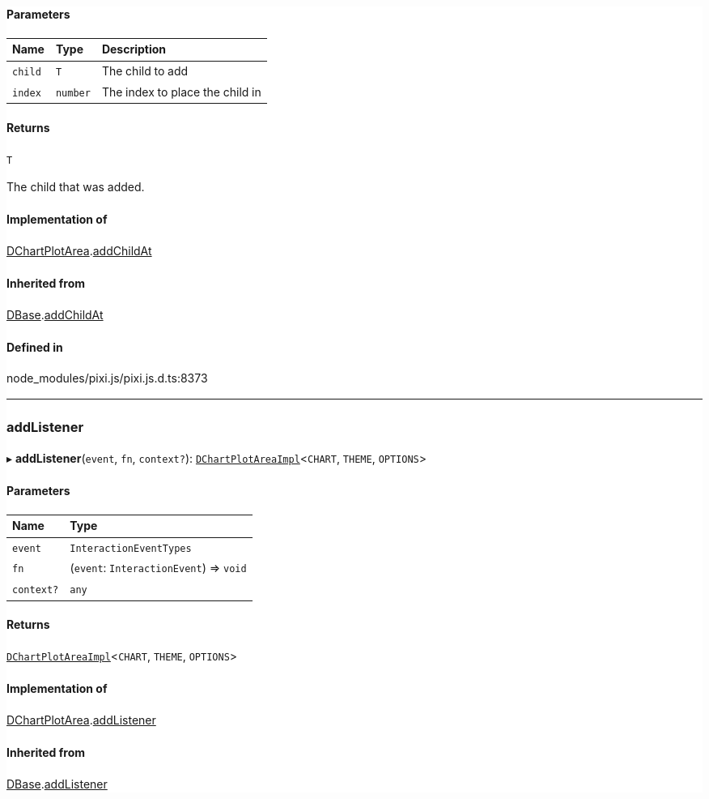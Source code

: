 #### Parameters

| Name | Type | Description |
| :------ | :------ | :------ |
| `child` | `T` | The child to add |
| `index` | `number` | The index to place the child in |

#### Returns

`T`

The child that was added.

#### Implementation of

[DChartPlotArea](../interfaces/DChartPlotArea.md).[addChildAt](../interfaces/DChartPlotArea.md#addchildat)

#### Inherited from

[DBase](DBase.md).[addChildAt](DBase.md#addchildat)

#### Defined in

node_modules/pixi.js/pixi.js.d.ts:8373

___

### addListener

▸ **addListener**(`event`, `fn`, `context?`): [`DChartPlotAreaImpl`](DChartPlotAreaImpl.md)\<`CHART`, `THEME`, `OPTIONS`\>

#### Parameters

| Name | Type |
| :------ | :------ |
| `event` | `InteractionEventTypes` |
| `fn` | (`event`: `InteractionEvent`) => `void` |
| `context?` | `any` |

#### Returns

[`DChartPlotAreaImpl`](DChartPlotAreaImpl.md)\<`CHART`, `THEME`, `OPTIONS`\>

#### Implementation of

[DChartPlotArea](../interfaces/DChartPlotArea.md).[addListener](../interfaces/DChartPlotArea.md#addlistener)

#### Inherited from

[DBase](DBase.md).[addListener](DBase.md#addlistener)
